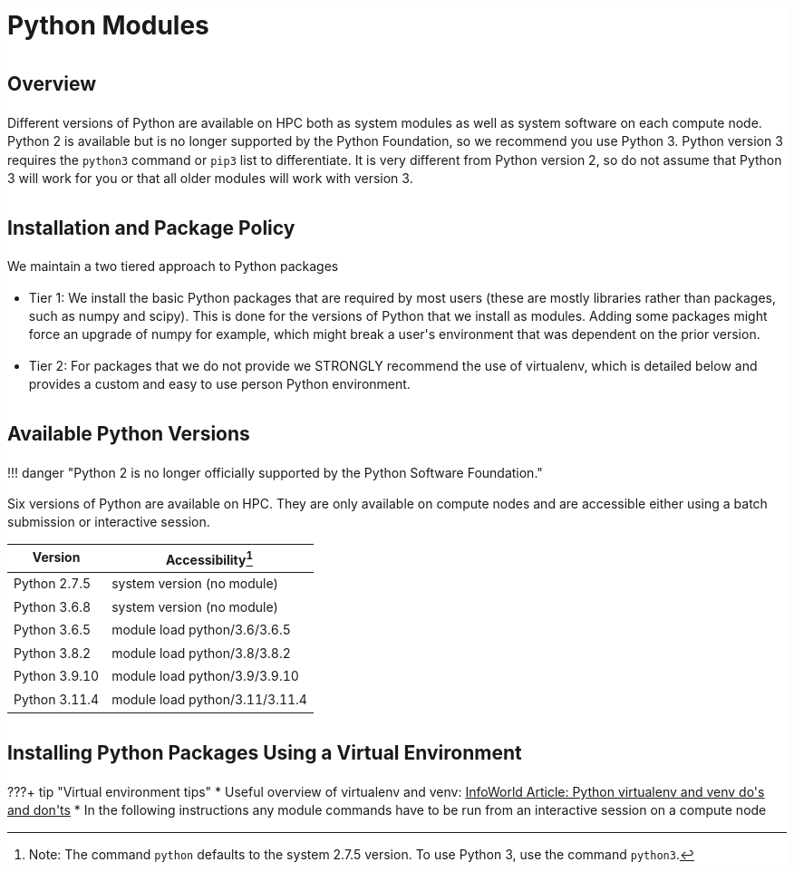 # Python Modules
## Overview 
Different versions of Python are available on HPC both as system modules as well as system software on each compute node. Python 2 is available but is no longer supported by the Python Foundation, so we recommend you use Python 3. Python version 3 requires the ```python3``` command or ```pip3``` list to differentiate.  It is very different from Python version 2, so do not assume that Python 3 will work for you or that all older modules will work with version 3.

## Installation and Package Policy

We maintain a two tiered approach to Python packages

* Tier 1: We install the basic Python packages that are required by most users (these are mostly libraries rather than packages, such as numpy and scipy). This is done for the versions of Python that we install as modules. Adding some packages might force an upgrade of numpy for example, which might break a user's environment that was dependent on the prior version.

* Tier 2: For packages that we do not provide we STRONGLY recommend the use of virtualenv, which is detailed below and provides a custom and easy to use person Python environment.

## Available Python Versions

!!! danger "Python 2 is no longer officially supported by the Python Software Foundation."

Six versions of Python are available on HPC. They are only available on compute nodes and are accessible either using a batch submission or interactive session. 

|Version|Accessibility[^1]|
|-|-|
|Python 2.7.5|system version (no module)|
|Python 3.6.8|system version (no module)|
|Python 3.6.5|module load python/3.6/3.6.5|
|Python 3.8.2|module load python/3.8/3.8.2|
|Python 3.9.10|module load python/3.9/3.9.10|
|Python 3.11.4|module load python/3.11/3.11.4|

## Installing Python Packages Using a Virtual Environment

???+ tip "Virtual environment tips"
    * Useful overview of virtualenv and venv: [InfoWorld Article: Python virtualenv and venv do's and don'ts](https://www.infoworld.com/article/3306656/python/python-virtualenv-and-venv-dos-and-donts.html?idg_eid=33b8cb1248bcd5c9ddcec9cbccd1b5cb&email_SHA1_lc=579ec7d94c8828baab0995f0b5d55ab21c1a5f2a&cid=ifw_nlt_infoworld_daily_2018-09-19&utm_source=Sailthru&utm_medium=email&utm_campaign=InfoWorld%20Daily:%20Weekday%20Edition%202018-09-19&utm_term=infoworld_daily)
    * In the following instructions any module commands have to be run from an interactive session on a compute node
<div style="float: right; width: 0px; height: 1px"></div>
<div style="float: right; clear: right"><iframe width="420" height="315" src="https://www.youtube.com/embed/YOSkjsTVtrc" allowfullscreen></iframe></div>


[^1]: Note: The command ```python``` defaults to the system 2.7.5 version. To use Python 3, use the command ```python3```.